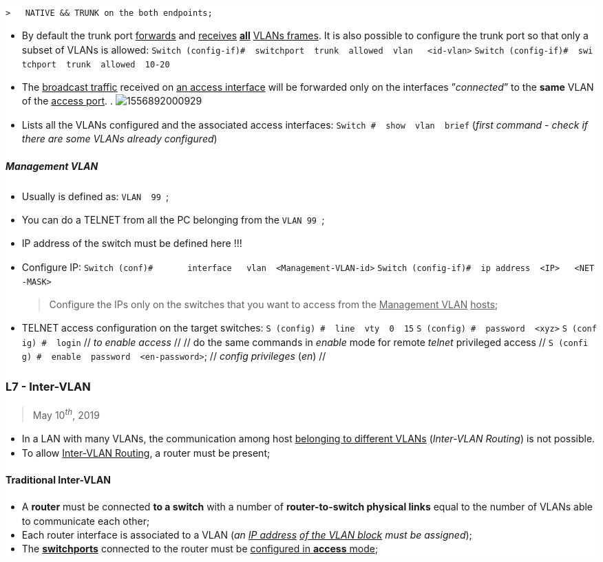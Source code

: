     >   NATIVE && TRUNK on the both endpoints;



-   By default the trunk port <u>forwards</u> and <u>receives</u> <u>**all**</u> <u>VLANs frames</u>. It is also possible to configure the trunk port so that only a subset of VLANs is allowed: 
    `Switch (config-if)#  switchport  trunk  allowed  vlan   <id-vlan>` 
`Switch (config-if)#  switchport  trunk  allowed  10-20 ` 



-   The <u>broadcast traffic</u> received on <u>an access interface</u> will be forwarded only on the interfaces ”*connected*” to the **same** VLAN of the <u>access port</u>. 
    .                           ![1556892000929](C:\Users\ivanf\AppData\Roaming\Typora\typora-user-images\1556892000929.png)

-   Lists all the VLANs configured  and  the associated access interfaces:
    `Switch #  show  vlan  brief`   (*first command - check if there are some VLANs already configured*)




##### Management VLAN

-   Usually is defined as:  `VLAN  99 `;

-   You can do a TELNET from all the PC belonging from the  `VLAN 99 `;

-   IP address of the switch must be defined here !!!

-   Configure IP:
    `Switch (conf)#       interface   vlan  <Management-VLAN-id>` 
    `Switch (config-if)#  ip address  <IP>   <NET-MASK>` 

    >Configure the IPs only on the switches that you want to access from the <u>Management VLAN</u> <u>hosts</u>;
    
-   TELNET access configuration on the target switches:
    `S (config) #  line  vty  0  15` 
    `S (config) #  password  <xyz>` 
    `S (config) #  login`                           // *to enable access* //
    // do the same commands in *enable* mode for remote $telnet$ privileged access //
    `S (config) #  enable  password  <en-password>`;   // *config privileges* (*en*) //



### L7  -  Inter-VLAN

>   May $10^{th}$, 2019

-   In a LAN with many VLANs, the communication among host <u>belonging to different VLANs</u> (*Inter-VLAN Routing*) is not possible.
-   To allow <u>Inter-VLAN Routing</u>, a router must be present;



#### Traditional Inter-VLAN

-   A **router** must be connected **to a switch** with a number of **router-to-switch physical links** equal to
    the number of VLANs able to communicate each other;
-   Each router interface is associated to a VLAN (*an <u>IP address</u> <u>of the VLAN block</u> must be assigned*); 
-   The <u>**switchports**</u> connected to the router must be <u>configured in **access** mode</u>;
